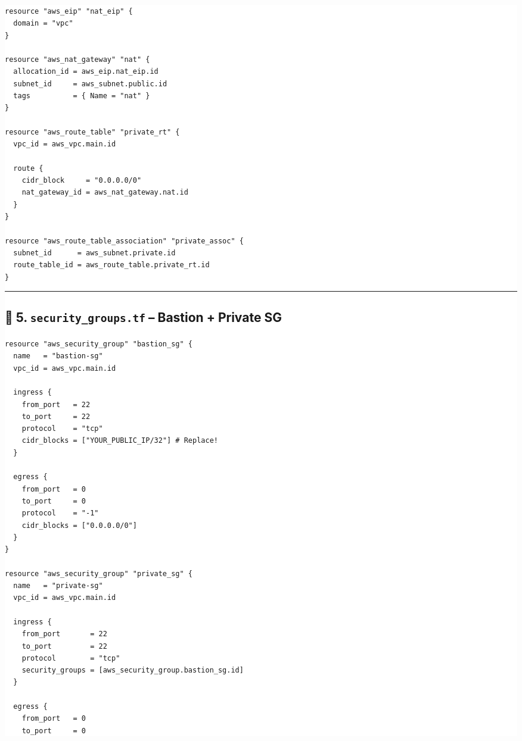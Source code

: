```hcl
resource "aws_eip" "nat_eip" {
  domain = "vpc"
}

resource "aws_nat_gateway" "nat" {
  allocation_id = aws_eip.nat_eip.id
  subnet_id     = aws_subnet.public.id
  tags          = { Name = "nat" }
}

resource "aws_route_table" "private_rt" {
  vpc_id = aws_vpc.main.id

  route {
    cidr_block     = "0.0.0.0/0"
    nat_gateway_id = aws_nat_gateway.nat.id
  }
}

resource "aws_route_table_association" "private_assoc" {
  subnet_id      = aws_subnet.private.id
  route_table_id = aws_route_table.private_rt.id
}
```

---

## 🔐 5. `security_groups.tf` – Bastion + Private SG

```hcl
resource "aws_security_group" "bastion_sg" {
  name   = "bastion-sg"
  vpc_id = aws_vpc.main.id

  ingress {
    from_port   = 22
    to_port     = 22
    protocol    = "tcp"
    cidr_blocks = ["YOUR_PUBLIC_IP/32"] # Replace!
  }

  egress {
    from_port   = 0
    to_port     = 0
    protocol    = "-1"
    cidr_blocks = ["0.0.0.0/0"]
  }
}

resource "aws_security_group" "private_sg" {
  name   = "private-sg"
  vpc_id = aws_vpc.main.id

  ingress {
    from_port       = 22
    to_port         = 22
    protocol        = "tcp"
    security_groups = [aws_security_group.bastion_sg.id]
  }

  egress {
    from_port   = 0
    to_port     = 0
```